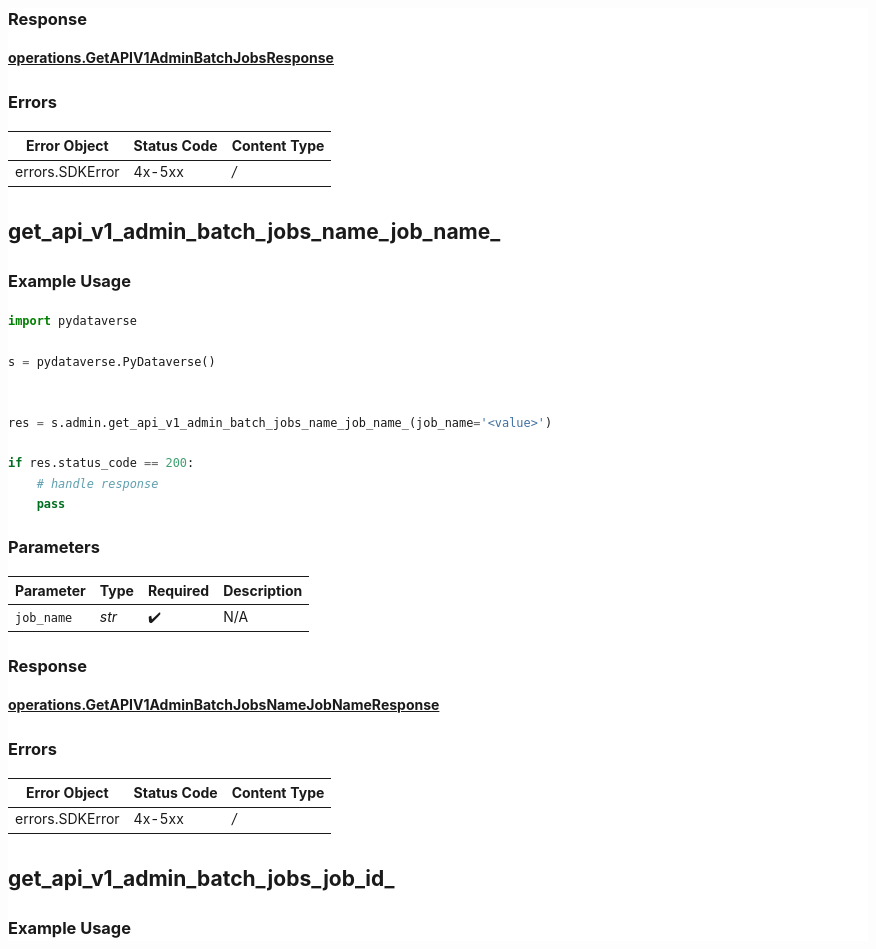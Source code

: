 
### Response

**[operations.GetAPIV1AdminBatchJobsResponse](../../models/operations/getapiv1adminbatchjobsresponse.md)**
### Errors

| Error Object    | Status Code     | Content Type    |
| --------------- | --------------- | --------------- |
| errors.SDKError | 4x-5xx          | */*             |

## get_api_v1_admin_batch_jobs_name_job_name_

### Example Usage

```python
import pydataverse

s = pydataverse.PyDataverse()


res = s.admin.get_api_v1_admin_batch_jobs_name_job_name_(job_name='<value>')

if res.status_code == 200:
    # handle response
    pass
```

### Parameters

| Parameter          | Type               | Required           | Description        |
| ------------------ | ------------------ | ------------------ | ------------------ |
| `job_name`         | *str*              | :heavy_check_mark: | N/A                |


### Response

**[operations.GetAPIV1AdminBatchJobsNameJobNameResponse](../../models/operations/getapiv1adminbatchjobsnamejobnameresponse.md)**
### Errors

| Error Object    | Status Code     | Content Type    |
| --------------- | --------------- | --------------- |
| errors.SDKError | 4x-5xx          | */*             |

## get_api_v1_admin_batch_jobs_job_id_

### Example Usage
